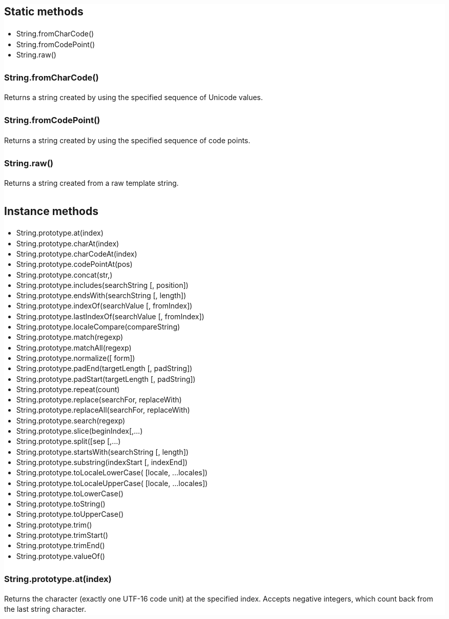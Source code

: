 ## Static methods
* String.fromCharCode()
* String.fromCodePoint()
* String.raw()

### String.fromCharCode()
Returns a string created by using the specified sequence of Unicode values.

### String.fromCodePoint()
Returns a string created by using the specified sequence of code points.

### String.raw()
Returns a string created from a raw template string.

## Instance methods
* String.prototype.at(index)
* String.prototype.charAt(index)
* String.prototype.charCodeAt(index)
* String.prototype.codePointAt(pos)
* String.prototype.concat(str,)
* String.prototype.includes(searchString [, position])
* String.prototype.endsWith(searchString [, length])
* String.prototype.indexOf(searchValue [, fromIndex])
* String.prototype.lastIndexOf(searchValue [, fromIndex])
* String.prototype.localeCompare(compareString)
* String.prototype.match(regexp)
* String.prototype.matchAll(regexp)
* String.prototype.normalize([ form])
* String.prototype.padEnd(targetLength [, padString])
* String.prototype.padStart(targetLength [, padString])
* String.prototype.repeat(count)
* String.prototype.replace(searchFor, replaceWith)
* String.prototype.replaceAll(searchFor, replaceWith)
* String.prototype.search(regexp)
* String.prototype.slice(beginIndex[,...)
* String.prototype.split([sep [,...)
* String.prototype.startsWith(searchString [, length])
* String.prototype.substring(indexStart [, indexEnd])
* String.prototype.toLocaleLowerCase( [locale, ...locales])
* String.prototype.toLocaleUpperCase( [locale, ...locales])
* String.prototype.toLowerCase()
* String.prototype.toString()
* String.prototype.toUpperCase()
* String.prototype.trim()
* String.prototype.trimStart()
* String.prototype.trimEnd()
* String.prototype.valueOf()

### String.prototype.at(index)
Returns the character (exactly one UTF-16 code unit) at the specified index. Accepts negative integers, which count back from the last string character.
